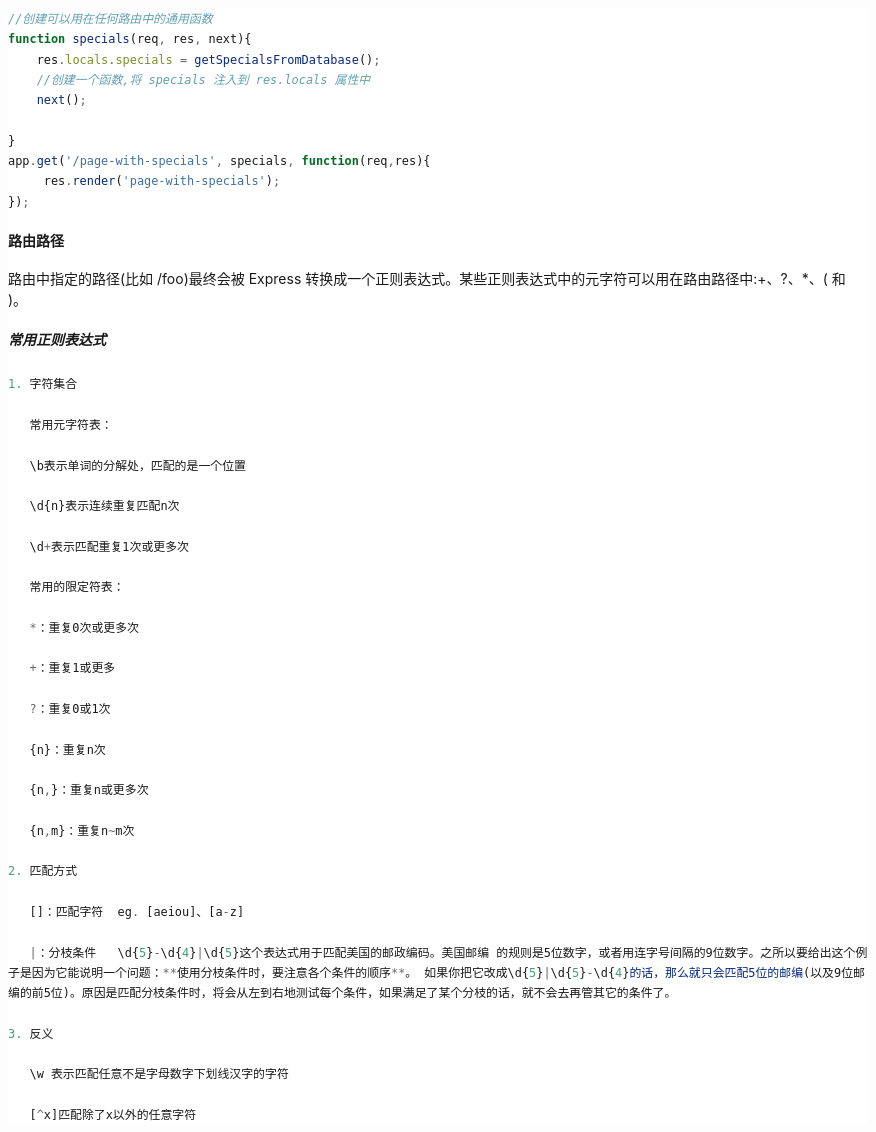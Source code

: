 ```js
//创建可以用在任何路由中的通用函数
function specials(req, res, next){
    res.locals.specials = getSpecialsFromDatabase(); 
    //创建一个函数,将 specials 注入到 res.locals 属性中
    next();

}
app.get('/page-with-specials', specials, function(req,res){
     res.render('page-with-specials');
});
```


#### 路由路径
路由中指定的路径(比如 /foo)最终会被 Express 转换成一个正则表达式。某些正则表达式中的元字符可以用在路由路径中:+、?、*、( 和 )。  

##### 常用正则表达式

```js
1. 字符集合 

   常用元字符表：

   \b表示单词的分解处，匹配的是一个位置

   \d{n}表示连续重复匹配n次

   \d+表示匹配重复1次或更多次

   常用的限定符表：

   *：重复0次或更多次

   +：重复1或更多

   ?：重复0或1次

   {n}：重复n次

   {n,}：重复n或更多次

   {n,m}：重复n~m次

2. 匹配方式

   []：匹配字符  eg. [aeiou]、[a-z] 

   |：分枝条件   \d{5}-\d{4}|\d{5}这个表达式用于匹配美国的邮政编码。美国邮编 的规则是5位数字，或者用连字号间隔的9位数字。之所以要给出这个例子是因为它能说明一个问题：**使用分枝条件时，要注意各个条件的顺序**。 如果你把它改成\d{5}|\d{5}-\d{4}的话，那么就只会匹配5位的邮编(以及9位邮 编的前5位)。原因是匹配分枝条件时，将会从左到右地测试每个条件，如果满足了某个分枝的话，就不会去再管其它的条件了。

3. 反义 

   \w 表示匹配任意不是字母数字下划线汉字的字符

   [^x]匹配除了x以外的任意字符
```
